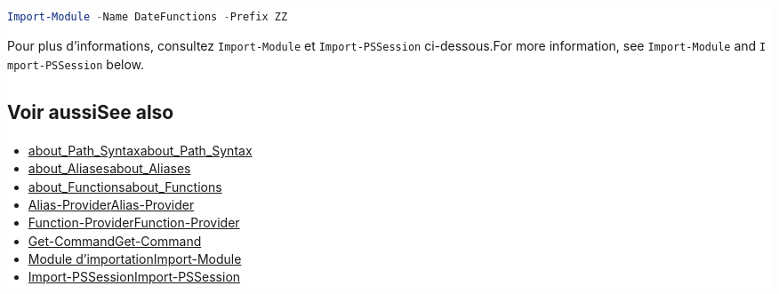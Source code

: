 ```powershell
Import-Module -Name DateFunctions -Prefix ZZ
```

<span data-ttu-id="fd4f4-194">Pour plus d’informations, consultez `Import-Module` et `Import-PSSession` ci-dessous.</span><span class="sxs-lookup"><span data-stu-id="fd4f4-194">For more information, see `Import-Module` and `Import-PSSession` below.</span></span>

## <a name="see-also"></a><span data-ttu-id="fd4f4-195">Voir aussi</span><span class="sxs-lookup"><span data-stu-id="fd4f4-195">See also</span></span>

- [<span data-ttu-id="fd4f4-196">about_Path_Syntax</span><span class="sxs-lookup"><span data-stu-id="fd4f4-196">about_Path_Syntax</span></span>](about_Path_Syntax.md)
- [<span data-ttu-id="fd4f4-197">about_Aliases</span><span class="sxs-lookup"><span data-stu-id="fd4f4-197">about_Aliases</span></span>](about_Aliases.md)
- [<span data-ttu-id="fd4f4-198">about_Functions</span><span class="sxs-lookup"><span data-stu-id="fd4f4-198">about_Functions</span></span>](about_Functions.md)
- [<span data-ttu-id="fd4f4-199">Alias-Provider</span><span class="sxs-lookup"><span data-stu-id="fd4f4-199">Alias-Provider</span></span>](../../Microsoft.PowerShell.Core/About/about_Alias_Provider.md)
- [<span data-ttu-id="fd4f4-200">Function-Provider</span><span class="sxs-lookup"><span data-stu-id="fd4f4-200">Function-Provider</span></span>](../../Microsoft.PowerShell.Core/About/about_Function_Provider.md)
- [<span data-ttu-id="fd4f4-201">Get-Command</span><span class="sxs-lookup"><span data-stu-id="fd4f4-201">Get-Command</span></span>](xref:Microsoft.PowerShell.Core.Get-Command)
- [<span data-ttu-id="fd4f4-202">Module d’importation</span><span class="sxs-lookup"><span data-stu-id="fd4f4-202">Import-Module</span></span>](xref:Microsoft.PowerShell.Core.Import-Module)
- [<span data-ttu-id="fd4f4-203">Import-PSSession</span><span class="sxs-lookup"><span data-stu-id="fd4f4-203">Import-PSSession</span></span>](xref:Microsoft.PowerShell.Utility.Import-PSSession)
